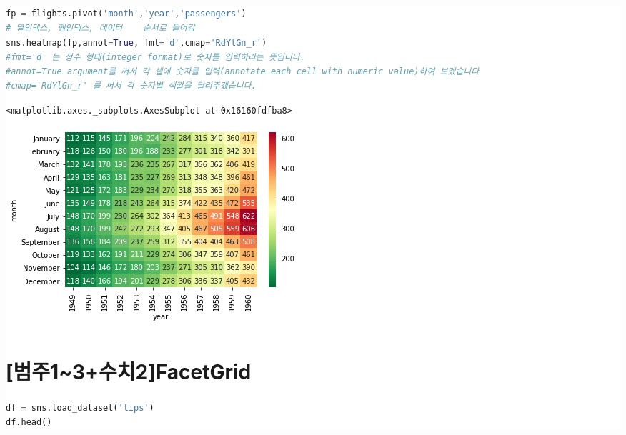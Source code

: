 


```python
fp = flights.pivot('month','year','passengers') 
# 열인덱스, 행인덱스, 데이터    순서로 들어감
sns.heatmap(fp,annot=True, fmt='d',cmap='RdYlGn_r')
#fmt='d' 는 정수 형태(integer format)로 숫자를 입력하라는 뜻입니다.
#annot=True argument를 써서 각 셀에 숫자를 입력(annotate each cell with numeric value)하여 보겠습니다
#cmap='RdYlGn_r' 를 써서 각 숫자별 색깔을 달리주겠습니다.
```




    <matplotlib.axes._subplots.AxesSubplot at 0x16160fdfba8>




    
<img src="/assets/images/1.Sns_visualization/output_50_1.png">
    


# [범주1~3+수치2]FacetGrid


```python
df = sns.load_dataset('tips')
df.head()
```




<div>
<style scoped>
    .dataframe tbody tr th:only-of-type {
        vertical-align: middle;
    }

    .dataframe tbody tr th {
        vertical-align: top;
    }
